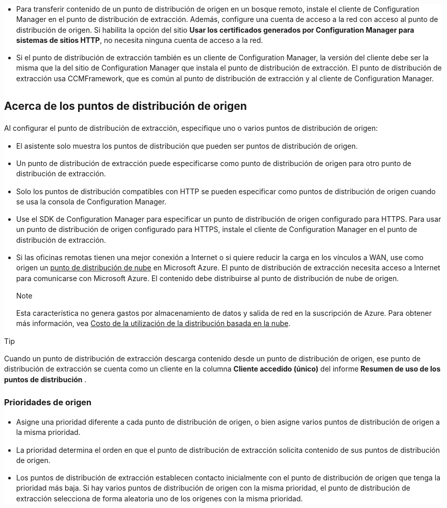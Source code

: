 - Para transferir contenido de un punto de distribución de origen en un bosque remoto, instale el cliente de Configuration Manager en el punto de distribución de extracción. Además, configure una cuenta de acceso a la red con acceso al punto de distribución de origen. Si habilita la opción del sitio **Usar los certificados generados por Configuration Manager para sistemas de sitios HTTP**, no necesita ninguna cuenta de acceso a la red.  

- Si el punto de distribución de extracción también es un cliente de Configuration Manager, la versión del cliente debe ser la misma que la del sitio de Configuration Manager que instala el punto de distribución de extracción. El punto de distribución de extracción usa CCMFramework, que es común al punto de distribución de extracción y al cliente de Configuration Manager.  

## <a name="about-source-distribution-points"></a>Acerca de los puntos de distribución de origen  

Al configurar el punto de distribución de extracción, especifique uno o varios puntos de distribución de origen:  

- El asistente solo muestra los puntos de distribución que pueden ser puntos de distribución de origen.  

- Un punto de distribución de extracción puede especificarse como punto de distribución de origen para otro punto de distribución de extracción.  

- Solo los puntos de distribución compatibles con HTTP se pueden especificar como puntos de distribución de origen cuando se usa la consola de Configuration Manager.  

- Use el SDK de Configuration Manager para especificar un punto de distribución de origen configurado para HTTPS. Para usar un punto de distribución de origen configurado para HTTPS, instale el cliente de Configuration Manager en el punto de distribución de extracción.  

- Si las oficinas remotas tienen una mejor conexión a Internet o si quiere reducir la carga en los vínculos a WAN, use como origen un [punto de distribución de nube](use-a-cloud-based-distribution-point.md) en Microsoft Azure. El punto de distribución de extracción necesita acceso a Internet para comunicarse con Microsoft Azure. El contenido debe distribuirse al punto de distribución de nube de origen.  

    > [!Note]  
    > Esta característica no genera gastos por almacenamiento de datos y salida de red en la suscripción de Azure. Para obtener más información, vea [Costo de la utilización de la distribución basada en la nube](use-a-cloud-based-distribution-point.md#bkmk_cost).  

> [!Tip]  
> Cuando un punto de distribución de extracción descarga contenido desde un punto de distribución de origen, ese punto de distribución de extracción se cuenta como un cliente en la columna **Cliente accedido (único)** del informe **Resumen de uso de los puntos de distribución** .  

### <a name="source-priorities"></a>Prioridades de origen

- Asigne una prioridad diferente a cada punto de distribución de origen, o bien asigne varios puntos de distribución de origen a la misma prioridad.  

- La prioridad determina el orden en que el punto de distribución de extracción solicita contenido de sus puntos de distribución de origen.  

- Los puntos de distribución de extracción establecen contacto inicialmente con el punto de distribución de origen que tenga la prioridad más baja. Si hay varios puntos de distribución de origen con la misma prioridad, el punto de distribución de extracción selecciona de forma aleatoria uno de los orígenes con la misma prioridad.  
